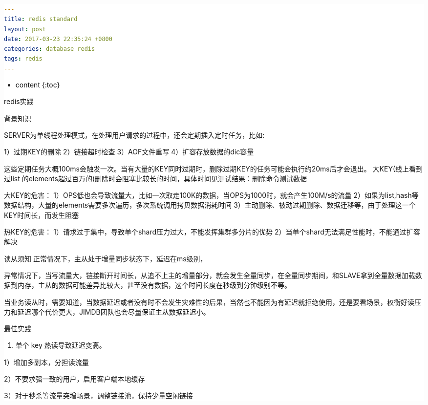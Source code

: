 ```yaml
---
title: redis standard
layout: post
date: 2017-03-23 22:35:24 +0800
categories: database redis
tags: redis
---
```



* content
{:toc}

redis实践





背景知识

SERVER为单线程处理模式，在处理用户请求的过程中，还会定期插入定时任务，比如:

  1）过期KEY的删除
  2）链接超时检查
  3）AOF文件重写
  4）扩容存放数据的dic容量

这些定期任务大概100ms会触发一次。当有大量的KEY同时过期时，删除过期KEY的任务可能会执行约20ms后才会退出。 大KEY(线上看到过list 的elements超过百万的)删除时会阻塞比较长的时间，具体时间见测试结果：删除命令测试数据

大KEY的危害：
  1）OPS低也会导致流量大，比如一次取走100K的数据，当OPS为1000时，就会产生100M/s的流量
  2）如果为list,hash等数据结构，大量的elements需要多次遍历，多次系统调用拷贝数据消耗时间
  3）主动删除、被动过期删除、数据迁移等，由于处理这一个KEY时间长，而发生阻塞

热KEY的危害：
  1）请求过于集中，导致单个shard压力过大，不能发挥集群多分片的优势
  2）当单个shard无法满足性能时，不能通过扩容解决



读从须知
正常情况下，主从处于增量同步状态下，延迟在ms级别，

异常情况下，当写流量大，链接断开时间长，从追不上主的增量部分，就会发生全量同步，在全量同步期间，和SLAVE拿到全量数据加载数据到内存，主从的数据可能差异比较大，甚至没有数据，这个时间长度在秒级到分钟级别不等。

当业务读从时，需要知道，当数据延迟或者没有时不会发生灾难性的后果，当然也不能因为有延迟就拒绝使用，还是要看场景，权衡好读压力和延迟哪个代价更大，JIMDB团队也会尽量保证主从数据延迟小。





最佳实践
1. 单个 key 热读导致延迟变高。

  1）增加多副本，分担读流量

  2）不要求强一致的用户，启用客户端本地缓存

  3）对于秒杀等流量突增场景，调整链接池，保持少量空闲链接
